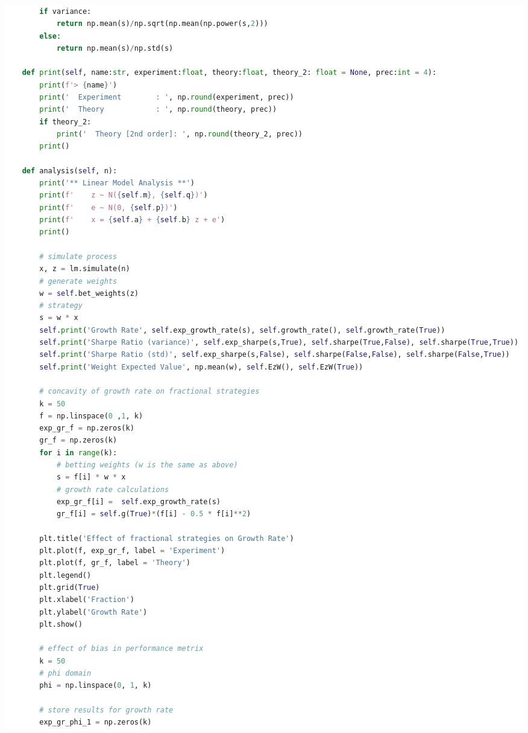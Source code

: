 ```python
        if variance:
            return np.mean(s)/np.sqrt(np.mean(np.power(s,2))) 
        else:
            return np.mean(s)/np.std(s)
    
    def print(self, name:str, experiment:float, theory:float, theory_2: float = None, prec:int = 4):
        print(f'> {name}')
        print('  Experiment        : ', np.round(experiment, prec))
        print('  Theory            : ', np.round(theory, prec))
        if theory_2:            
            print('  Theory [2nd order]: ', np.round(theory_2, prec))
        print()

    def analysis(self, n):
        print('** Linear Model Analysis **')
        print(f'    z ~ N({self.m}, {self.q})')
        print(f'    e ~ N(0, {self.p})')
        print(f'    x = {self.a} + {self.b} z + e')
        print()
        
        # simulate process
        x, z = lm.simulate(n)
        # generate weights        
        w = self.bet_weights(z)
        # strategy
        s = w * x
        self.print('Growth Rate', self.exp_growth_rate(s), self.growth_rate(), self.growth_rate(True))
        self.print('Sharpe Ratio (variance)', self.exp_sharpe(s,True), self.sharpe(True,False), self.sharpe(True,True))  
        self.print('Sharpe Ratio (std)', self.exp_sharpe(s,False), self.sharpe(False,False), self.sharpe(False,True))  
        self.print('Weight Expected Value', np.mean(w), self.EzW(), self.EzW(True))  
        
        # concavity of growth rate on fractional strategies
        k = 50
        f = np.linspace(0 ,1, k)
        exp_gr_f = np.zeros(k)
        gr_f = np.zeros(k)
        for i in range(k):
            # betting weights (w is the same as above)
            s = f[i] * w * x    
            # growth rate calculations
            exp_gr_f[i] =  self.exp_growth_rate(s)
            gr_f[i] = self.g(True)*(f[i] - 0.5 * f[i]**2)
        
        plt.title('Effect of fractional strategies on Growth Rate')
        plt.plot(f, exp_gr_f, label = 'Experiment')
        plt.plot(f, gr_f, label = 'Theory')
        plt.legend()
        plt.grid(True)
        plt.xlabel('Fraction')
        plt.ylabel('Growth Rate')
        plt.show()              
        
        # effect of bias in performance metrix
        k = 50
        # phi domain
        phi = np.linspace(0, 1, k)
        
        # store results for growth rate
        exp_gr_phi_1 = np.zeros(k)
```